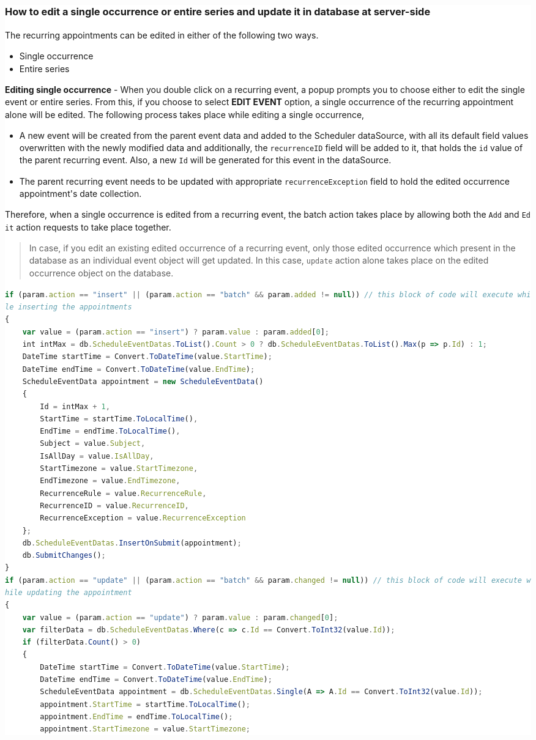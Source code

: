 ### How to edit a single occurrence or entire series and update it in database at server-side

The recurring appointments can be edited in either of the following two ways.

* Single occurrence
* Entire series

**Editing single occurrence** - When you double click on a recurring event, a popup prompts you to choose either to edit the single event or entire series. From this, if you choose to select **EDIT EVENT** option, a single occurrence of the recurring appointment alone will be edited. The following process takes place while editing a single occurrence,

* A new event will be created from the parent event data and added to the Scheduler dataSource, with all its default field values overwritten with the newly modified data and additionally, the `recurrenceID` field will be added to it, that holds the `id` value of the parent recurring event. Also, a new `Id` will be generated for this event in the dataSource.

* The parent recurring event needs to be updated with appropriate `recurrenceException` field to hold the edited occurrence appointment's date collection.

Therefore, when a single occurrence is edited from a recurring event, the batch action takes place by allowing both the `Add` and `Edit` action requests to take place together.

> In case, if you edit an existing edited occurrence of a recurring event, only those edited occurrence which present in the database as an individual event object will get updated. In this case, `update` action alone takes place on the edited occurrence object on the database.

```typescript
if (param.action == "insert" || (param.action == "batch" && param.added != null)) // this block of code will execute while inserting the appointments
{
    var value = (param.action == "insert") ? param.value : param.added[0];
    int intMax = db.ScheduleEventDatas.ToList().Count > 0 ? db.ScheduleEventDatas.ToList().Max(p => p.Id) : 1;
    DateTime startTime = Convert.ToDateTime(value.StartTime);
    DateTime endTime = Convert.ToDateTime(value.EndTime);
    ScheduleEventData appointment = new ScheduleEventData()
    {
        Id = intMax + 1,
        StartTime = startTime.ToLocalTime(),
        EndTime = endTime.ToLocalTime(),
        Subject = value.Subject,
        IsAllDay = value.IsAllDay,
        StartTimezone = value.StartTimezone,
        EndTimezone = value.EndTimezone,
        RecurrenceRule = value.RecurrenceRule,
        RecurrenceID = value.RecurrenceID,
        RecurrenceException = value.RecurrenceException
    };
    db.ScheduleEventDatas.InsertOnSubmit(appointment);
    db.SubmitChanges();
}
if (param.action == "update" || (param.action == "batch" && param.changed != null)) // this block of code will execute while updating the appointment
{
    var value = (param.action == "update") ? param.value : param.changed[0];
    var filterData = db.ScheduleEventDatas.Where(c => c.Id == Convert.ToInt32(value.Id));
    if (filterData.Count() > 0)
    {
        DateTime startTime = Convert.ToDateTime(value.StartTime);
        DateTime endTime = Convert.ToDateTime(value.EndTime);
        ScheduleEventData appointment = db.ScheduleEventDatas.Single(A => A.Id == Convert.ToInt32(value.Id));
        appointment.StartTime = startTime.ToLocalTime();
        appointment.EndTime = endTime.ToLocalTime();
        appointment.StartTimezone = value.StartTimezone;
```